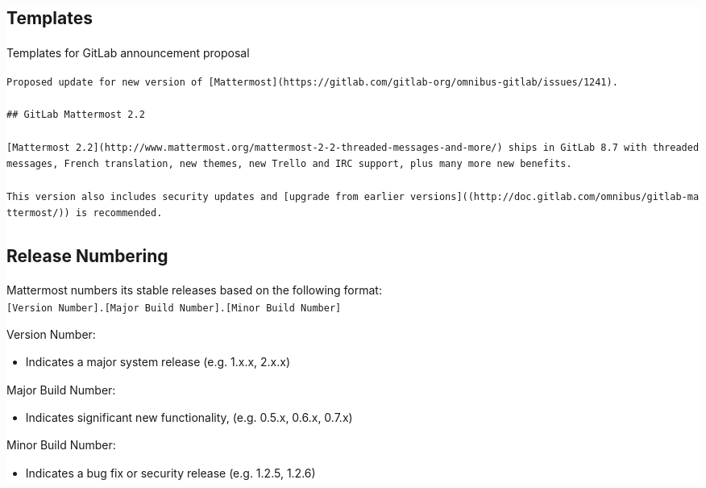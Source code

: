 ## Templates

Templates for GitLab announcement proposal
```
Proposed update for new version of [Mattermost](https://gitlab.com/gitlab-org/omnibus-gitlab/issues/1241).

## GitLab Mattermost 2.2

[Mattermost 2.2](http://www.mattermost.org/mattermost-2-2-threaded-messages-and-more/) ships in GitLab 8.7 with threaded messages, French translation, new themes, new Trello and IRC support, plus many more new benefits.

This version also includes security updates and [upgrade from earlier versions]((http://doc.gitlab.com/omnibus/gitlab-mattermost/)) is recommended.
```

## Release Numbering

Mattermost numbers its stable releases based on the following format:  
  `[Version Number].[Major Build Number].[Minor Build Number]`

Version Number:
- Indicates a major system release (e.g. 1.x.x, 2.x.x)

Major Build Number:
- Indicates significant new functionality, (e.g. 0.5.x, 0.6.x, 0.7.x)

Minor Build Number:
- Indicates a bug fix or security release (e.g. 1.2.5, 1.2.6)
